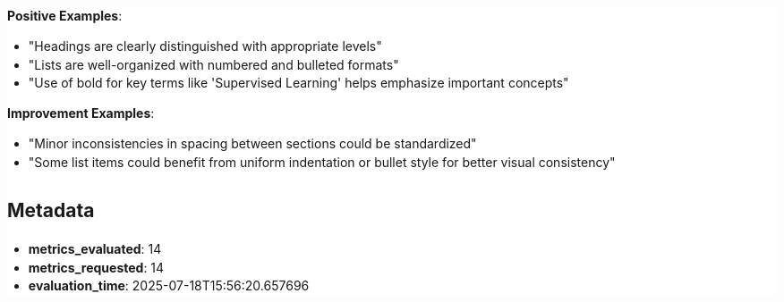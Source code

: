 **Positive Examples**:
- "Headings are clearly distinguished with appropriate levels"
- "Lists are well-organized with numbered and bulleted formats"
- "Use of bold for key terms like 'Supervised Learning' helps emphasize important concepts"

**Improvement Examples**:
- "Minor inconsistencies in spacing between sections could be standardized"
- "Some list items could benefit from uniform indentation or bullet style for better visual consistency"

## Metadata

- **metrics_evaluated**: 14
- **metrics_requested**: 14
- **evaluation_time**: 2025-07-18T15:56:20.657696